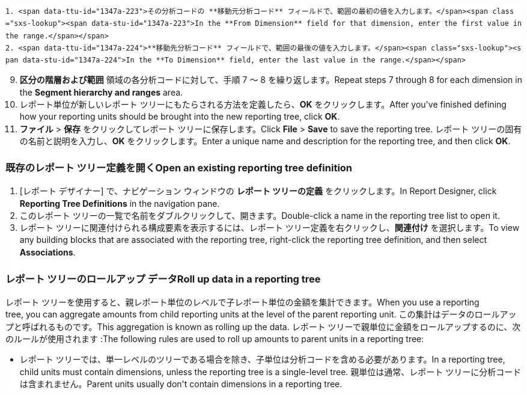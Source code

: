     1. <span data-ttu-id="1347a-223">その分析コードの **移動元分析コード** フィールドで、範囲の最初の値を入力します。</span><span class="sxs-lookup"><span data-stu-id="1347a-223">In the **From Dimension** field for that dimension, enter the first value in the range.</span></span>
    2. <span data-ttu-id="1347a-224">**移動先分析コード** フィールドで、範囲の最後の値を入力します。</span><span class="sxs-lookup"><span data-stu-id="1347a-224">In the **To Dimension** field, enter the last value in the range.</span></span>

9. <span data-ttu-id="1347a-225">**区分の階層および範囲** 領域の各分析コードに対して、手順 7 ～ 8 を繰り返します。</span><span class="sxs-lookup"><span data-stu-id="1347a-225">Repeat steps 7 through 8 for each dimension in the **Segment hierarchy and ranges** area.</span></span>
10. <span data-ttu-id="1347a-226">レポート単位が新しいレポート ツリーにもたらされる方法を定義したら、**OK** をクリックします。</span><span class="sxs-lookup"><span data-stu-id="1347a-226">After you've finished defining how your reporting units should be brought into the new reporting tree, click **OK**.</span></span>
11. <span data-ttu-id="1347a-227">**ファイル** &gt; **保存** をクリックしてレポート ツリーに保存します。</span><span class="sxs-lookup"><span data-stu-id="1347a-227">Click **File** &gt; **Save** to save the reporting tree.</span></span> <span data-ttu-id="1347a-228">レポート ツリーの固有の名前と説明を入力し、**OK** をクリックします。</span><span class="sxs-lookup"><span data-stu-id="1347a-228">Enter a unique name and description for the reporting tree, and then click **OK**.</span></span>

### <a name="open-an-existing-reporting-tree-definition"></a><span data-ttu-id="1347a-229">既存のレポート ツリー定義を開く</span><span class="sxs-lookup"><span data-stu-id="1347a-229">Open an existing reporting tree definition</span></span>

1. <span data-ttu-id="1347a-230">[レポート デザイナー] で、ナビゲーション ウィンドウの **レポート ツリーの定義** をクリックします。</span><span class="sxs-lookup"><span data-stu-id="1347a-230">In Report Designer, click **Reporting Tree Definitions** in the navigation pane.</span></span>
2. <span data-ttu-id="1347a-231">このレポート ツリーの一覧で名前をダブルクリックして、開きます。</span><span class="sxs-lookup"><span data-stu-id="1347a-231">Double-click a name in the reporting tree list to open it.</span></span>
3. <span data-ttu-id="1347a-232">レポート ツリーに関連付けられる構成要素を表示するには、レポート ツリー定義を右クリックし、**関連付け** を選択します。</span><span class="sxs-lookup"><span data-stu-id="1347a-232">To view any building blocks that are associated with the reporting tree, right-click the reporting tree definition, and then select **Associations**.</span></span>

### <a name="roll-up-data-in-a-reporting-tree"></a><span data-ttu-id="1347a-233">レポート ツリーのロールアップ データ</span><span class="sxs-lookup"><span data-stu-id="1347a-233">Roll up data in a reporting tree</span></span>

<span data-ttu-id="1347a-234">レポート ツリーを使用すると、親レポート単位のレベルで子レポート単位の金額を集計できます。</span><span class="sxs-lookup"><span data-stu-id="1347a-234">When you use a reporting tree, you can aggregate amounts from child reporting units at the level of the parent reporting unit.</span></span> <span data-ttu-id="1347a-235">この集計はデータのロールアップと呼ばれるものです。</span><span class="sxs-lookup"><span data-stu-id="1347a-235">This aggregation is known as rolling up the data.</span></span> <span data-ttu-id="1347a-236">レポート ツリーで親単位に金額をロールアップするのに、次のルールが使用されます :</span><span class="sxs-lookup"><span data-stu-id="1347a-236">The following rules are used to roll up amounts to parent units in a reporting tree:</span></span>

- <span data-ttu-id="1347a-237">レポート ツリーでは、単一レベルのツリーである場合を除き、子単位は分析コードを含める必要があります。</span><span class="sxs-lookup"><span data-stu-id="1347a-237">In a reporting tree, child units must contain dimensions, unless the reporting tree is a single-level tree.</span></span> <span data-ttu-id="1347a-238">親単位は通常、レポート ツリーに分析コードは含まれません。</span><span class="sxs-lookup"><span data-stu-id="1347a-238">Parent units usually don't contain dimensions in a reporting tree.</span></span>
